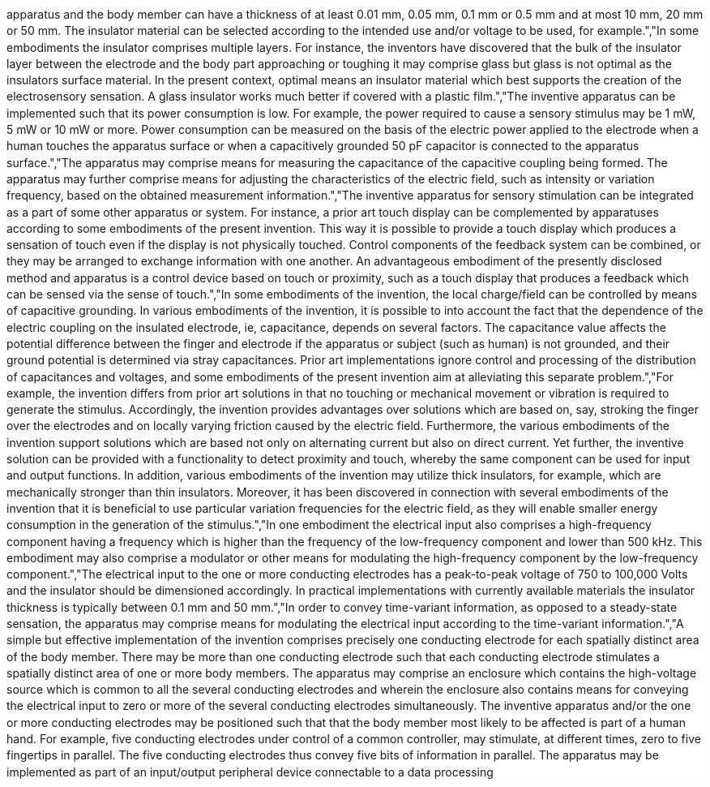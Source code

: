 apparatus and the body member can have a thickness of at least 0.01 mm, 0.05 mm, 0.1 mm or 0.5 mm and at most 10 mm, 20 mm or 50 mm. The insulator material can be selected according to the intended use and\/or voltage to be used, for example.","In some embodiments the insulator comprises multiple layers. For instance, the inventors have discovered that the bulk of the insulator layer between the electrode and the body part approaching or toughing it may comprise glass but glass is not optimal as the insulators surface material. In the present context, optimal means an insulator material which best supports the creation of the electrosensory sensation. A glass insulator works much better if covered with a plastic film.","The inventive apparatus can be implemented such that its power consumption is low. For example, the power required to cause a sensory stimulus may be 1 mW, 5 mW or 10 mW or more. Power consumption can be measured on the basis of the electric power applied to the electrode when a human touches the apparatus surface or when a capacitively grounded 50 pF capacitor is connected to the apparatus surface.","The apparatus may comprise means for measuring the capacitance of the capacitive coupling being formed. The apparatus may further comprise means for adjusting the characteristics of the electric field, such as intensity or variation frequency, based on the obtained measurement information.","The inventive apparatus for sensory stimulation can be integrated as a part of some other apparatus or system. For instance, a prior art touch display can be complemented by apparatuses according to some embodiments of the present invention. This way it is possible to provide a touch display which produces a sensation of touch even if the display is not physically touched. Control components of the feedback system can be combined, or they may be arranged to exchange information with one another. An advantageous embodiment of the presently disclosed method and apparatus is a control device based on touch or proximity, such as a touch display that produces a feedback which can be sensed via the sense of touch.","In some embodiments of the invention, the local charge\/field can be controlled by means of capacitive grounding. In various embodiments of the invention, it is possible to into account the fact that the dependence of the electric coupling on the insulated electrode, ie, capacitance, depends on several factors. The capacitance value affects the potential difference between the finger and electrode if the apparatus or subject (such as human) is not grounded, and their ground potential is determined via stray capacitances. Prior art implementations ignore control and processing of the distribution of capacitances and voltages, and some embodiments of the present invention aim at alleviating this separate problem.","For example, the invention differs from prior art solutions in that no touching or mechanical movement or vibration is required to generate the stimulus. Accordingly, the invention provides advantages over solutions which are based on, say, stroking the finger over the electrodes and on locally varying friction caused by the electric field. Furthermore, the various embodiments of the invention support solutions which are based not only on alternating current but also on direct current. Yet further, the inventive solution can be provided with a functionality to detect proximity and touch, whereby the same component can be used for input and output functions. In addition, various embodiments of the invention may utilize thick insulators, for example, which are mechanically stronger than thin insulators. Moreover, it has been discovered in connection with several embodiments of the invention that it is beneficial to use particular variation frequencies for the electric field, as they will enable smaller energy consumption in the generation of the stimulus.","In one embodiment the electrical input also comprises a high-frequency component having a frequency which is higher than the frequency of the low-frequency component and lower than 500 kHz. This embodiment may also comprise a modulator or other means for modulating the high-frequency component by the low-frequency component.","The electrical input to the one or more conducting electrodes has a peak-to-peak voltage of 750 to 100,000 Volts and the insulator should be dimensioned accordingly. In practical implementations with currently available materials the insulator thickness is typically between 0.1 mm and 50 mm.","In order to convey time-variant information, as opposed to a steady-state sensation, the apparatus may comprise means for modulating the electrical input according to the time-variant information.","A simple but effective implementation of the invention comprises precisely one conducting electrode for each spatially distinct area of the body member. There may be more than one conducting electrode such that each conducting electrode stimulates a spatially distinct area of one or more body members. The apparatus may comprise an enclosure which contains the high-voltage source which is common to all the several conducting electrodes and wherein the enclosure also contains means for conveying the electrical input to zero or more of the several conducting electrodes simultaneously. The inventive apparatus and\/or the one or more conducting electrodes may be positioned such that that the body member most likely to be affected is part of a human hand. For example, five conducting electrodes under control of a common controller, may stimulate, at different times, zero to five fingertips in parallel. The five conducting electrodes thus convey five bits of information in parallel. The apparatus may be implemented as part of an input\/output peripheral device connectable to a data processing